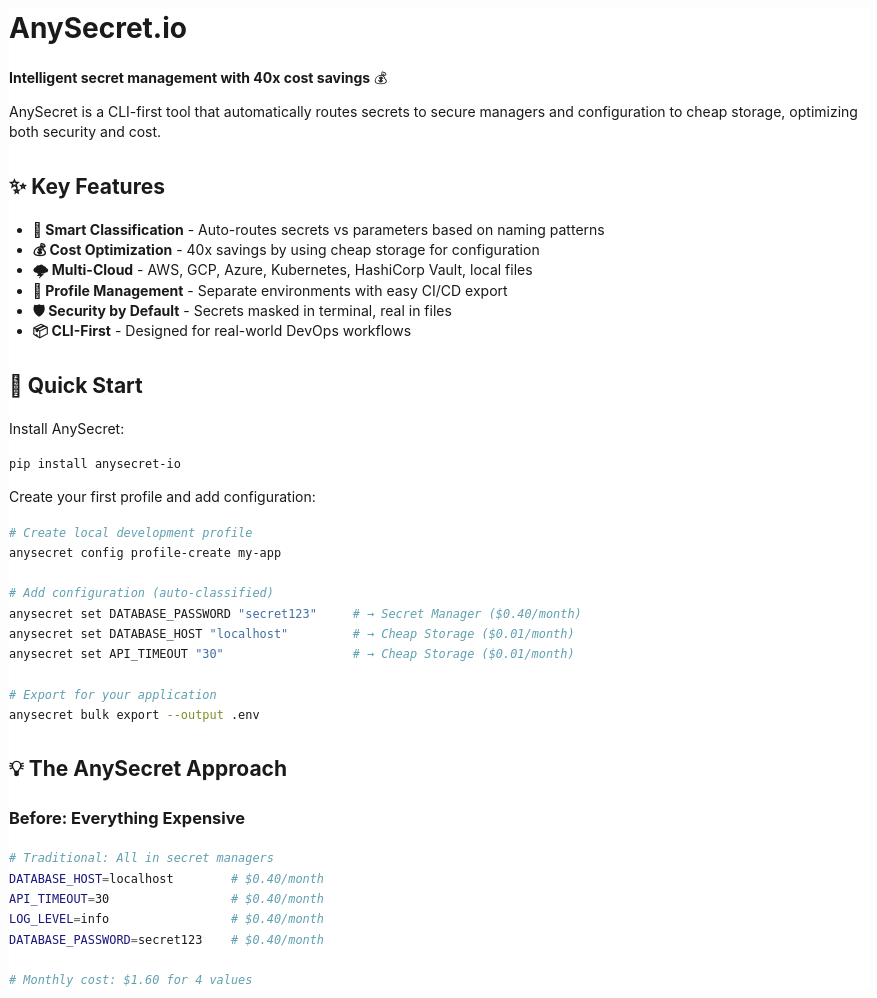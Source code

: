 # AnySecret.io

**Intelligent secret management with 40x cost savings** 💰

AnySecret is a CLI-first tool that automatically routes secrets to secure managers and configuration to cheap storage, optimizing both security and cost.

## ✨ Key Features

- **🧠 Smart Classification** - Auto-routes secrets vs parameters based on naming patterns
- **💰 Cost Optimization** - 40x savings by using cheap storage for configuration 
- **🌩️ Multi-Cloud** - AWS, GCP, Azure, Kubernetes, HashiCorp Vault, local files
- **🔄 Profile Management** - Separate environments with easy CI/CD export
- **🛡️ Security by Default** - Secrets masked in terminal, real in files
- **📦 CLI-First** - Designed for real-world DevOps workflows

## 🚀 Quick Start

Install AnySecret:

```bash
pip install anysecret-io
```

Create your first profile and add configuration:

```bash
# Create local development profile
anysecret config profile-create my-app

# Add configuration (auto-classified)
anysecret set DATABASE_PASSWORD "secret123"     # → Secret Manager ($0.40/month)
anysecret set DATABASE_HOST "localhost"         # → Cheap Storage ($0.01/month)
anysecret set API_TIMEOUT "30"                  # → Cheap Storage ($0.01/month)

# Export for your application
anysecret bulk export --output .env
```

## 💡 The AnySecret Approach

### Before: Everything Expensive
```bash
# Traditional: All in secret managers
DATABASE_HOST=localhost        # $0.40/month
API_TIMEOUT=30                 # $0.40/month  
LOG_LEVEL=info                 # $0.40/month
DATABASE_PASSWORD=secret123    # $0.40/month

# Monthly cost: $1.60 for 4 values
```
